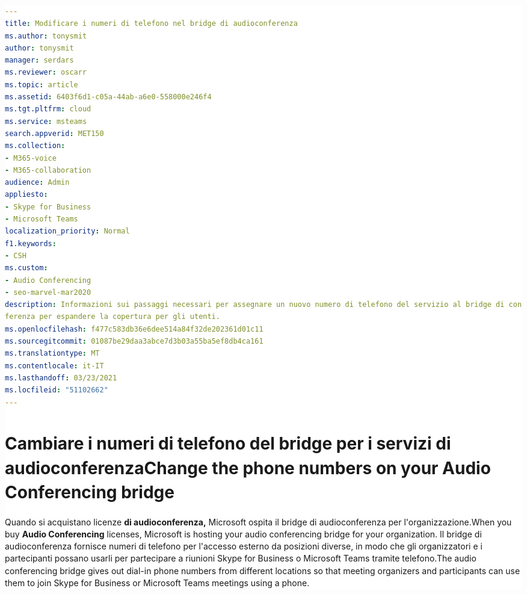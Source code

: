 ```yaml
---
title: Modificare i numeri di telefono nel bridge di audioconferenza
ms.author: tonysmit
author: tonysmit
manager: serdars
ms.reviewer: oscarr
ms.topic: article
ms.assetid: 6403f6d1-c05a-44ab-a6e0-558000e246f4
ms.tgt.pltfrm: cloud
ms.service: msteams
search.appverid: MET150
ms.collection:
- M365-voice
- M365-collaboration
audience: Admin
appliesto:
- Skype for Business
- Microsoft Teams
localization_priority: Normal
f1.keywords:
- CSH
ms.custom:
- Audio Conferencing
- seo-marvel-mar2020
description: Informazioni sui passaggi necessari per assegnare un nuovo numero di telefono del servizio al bridge di conferenza per espandere la copertura per gli utenti.
ms.openlocfilehash: f477c583db36e6dee514a84f32de202361d01c11
ms.sourcegitcommit: 01087be29daa3abce7d3b03a55ba5ef8db4ca161
ms.translationtype: MT
ms.contentlocale: it-IT
ms.lasthandoff: 03/23/2021
ms.locfileid: "51102662"
---
```

# <a name="change-the-phone-numbers-on-your-audio-conferencing-bridge"></a><span data-ttu-id="fcc2a-103">Cambiare i numeri di telefono del bridge per i servizi di audioconferenza</span><span class="sxs-lookup"><span data-stu-id="fcc2a-103">Change the phone numbers on your Audio Conferencing bridge</span></span>

<span data-ttu-id="fcc2a-104">Quando si acquistano licenze **di audioconferenza,** Microsoft ospita il bridge di audioconferenza per l'organizzazione.</span><span class="sxs-lookup"><span data-stu-id="fcc2a-104">When you buy **Audio Conferencing** licenses, Microsoft is hosting your audio conferencing bridge for your organization.</span></span> <span data-ttu-id="fcc2a-105">Il bridge di audioconferenza fornisce numeri di telefono per l'accesso esterno da posizioni diverse, in modo che gli organizzatori e i partecipanti possano usarli per partecipare a riunioni Skype for Business o Microsoft Teams tramite telefono.</span><span class="sxs-lookup"><span data-stu-id="fcc2a-105">The audio conferencing bridge gives out dial-in phone numbers from different locations so that meeting organizers and participants can use them to join Skype for Business or Microsoft Teams meetings using a phone.</span></span>
  